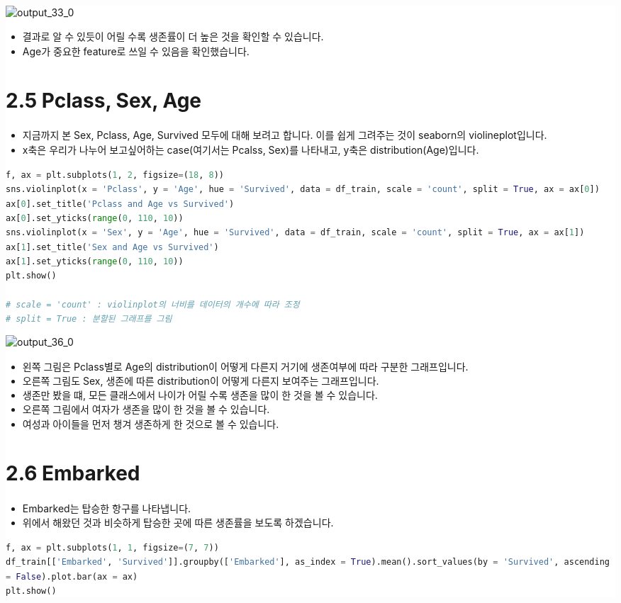 
    
![output_33_0](https://github.com/YOUSUBEEN/YOUSUBEEN/assets/130339188/e2ec06e3-f679-4ee9-96a9-326e98d006ce)
    


- 결과로 알 수 있듯이 어릴 수록 생존률이 더 높은 것을 확인할 수 있습니다.
- Age가 중요한 feature로 쓰일 수 있음을 확인했습니다.

# 2.5 Pclass, Sex, Age
- 지금까지 본 Sex, Pclass, Age, Survived 모두에 대해 보려고 합니다. 이를 쉽게 그려주는 것이 seaborn의 violineplot입니다.
- x축은 우리가 나누어 보고싶어하는 case(여기서는 Pcalss, Sex)를 나타내고, y축은 distribution(Age)입니다.


```python
f, ax = plt.subplots(1, 2, figsize=(18, 8))
sns.violinplot(x = 'Pclass', y = 'Age', hue = 'Survived', data = df_train, scale = 'count', split = True, ax = ax[0])
ax[0].set_title('Pclass and Age vs Survived')
ax[0].set_yticks(range(0, 110, 10))
sns.violinplot(x = 'Sex', y = 'Age', hue = 'Survived', data = df_train, scale = 'count', split = True, ax = ax[1])
ax[1].set_title('Sex and Age vs Survived')
ax[1].set_yticks(range(0, 110, 10))
plt.show()

# scale = 'count' : violinplot의 너비를 데이터의 개수에 따라 조정
# split = True : 분할된 그래프를 그림
```


    
![output_36_0](https://github.com/YOUSUBEEN/YOUSUBEEN/assets/130339188/7bc31223-96b5-421f-ac96-2a23f34387c3)
    


- 왼쪽 그림은 Pclass별로 Age의 distribution이 어떻게 다른지 거기에 생존여부에 따라 구분한 그래프입니다.
- 오른쪽 그림도 Sex, 생존에 따른 distribution이 어떻게 다른지 보여주는 그래프입니다.
- 생존만 봤을 떄, 모든 클래스에서 나이가 어릴 수록 생존을 많이 한 것을 볼 수 있습니다.
- 오른쪽 그림에서 여자가 생존을 많이 한 것을 볼 수 있습니다.
- 여성과 아이들을 먼저 챙겨 생존하게 한 것으로 볼 수 있습니다.

# 2.6 Embarked
- Embarked는 탑승한 항구를 나타냅니다.
- 위에서 해왔던 것과 비슷하게 탑승한 곳에 따른 생존률을 보도록 하겠습니다.


```python
f, ax = plt.subplots(1, 1, figsize=(7, 7))
df_train[['Embarked', 'Survived']].groupby(['Embarked'], as_index = True).mean().sort_values(by = 'Survived', ascending = False).plot.bar(ax = ax)
plt.show()
```


    